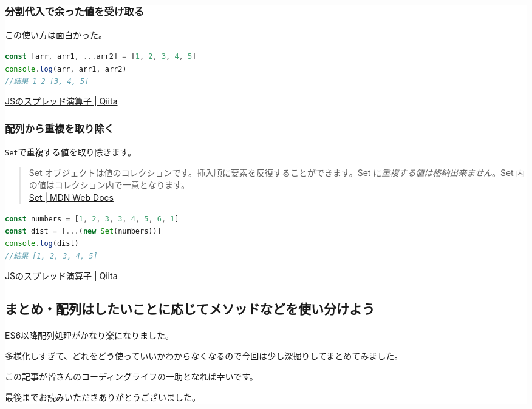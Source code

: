 ### 分割代入で余った値を受け取る
この使い方は面白かった。
```js
const [arr, arr1, ...arr2] = [1, 2, 3, 4, 5]
console.log(arr, arr1, arr2)
//結果 1 2 [3, 4, 5]
```

[JSのスプレッド演算子 | Qiita](https://qiita.com/riku-shiru/items/a3e2f19b4470f2a4bd09)

### 配列から重複を取り除く
`Set`で重複する値を取り除きます。

> Set オブジェクトは値のコレクションです。挿入順に要素を反復することができます。Set に*重複する値は格納出来ません*。Set 内の値はコレクション内で一意となります。<br>
> [Set | MDN Web Docs](https://developer.mozilla.org/ja/docs/Web/JavaScript/Reference/Global_Objects/Set)

```js
const numbers = [1, 2, 3, 3, 4, 5, 6, 1]
const dist = [...(new Set(numbers))]
console.log(dist)
//結果 [1, 2, 3, 4, 5]
```

[JSのスプレッド演算子 | Qiita](https://qiita.com/riku-shiru/items/a3e2f19b4470f2a4bd09)

## まとめ・配列はしたいことに応じてメソッドなどを使い分けよう
ES6以降配列処理がかなり楽になりました。

多様化しすぎて、どれをどう使っていいかわからなくなるので今回は少し深掘りしてまとめてみました。

<msg txt="実はfor文で回すのが処理速度は速いみたいですけどね。。。"></msg>

この記事が皆さんのコーディングライフの一助となれば幸いです。

最後までお読みいただきありがとうございました。

<faq id="/blogs/entry482/"></faq>
